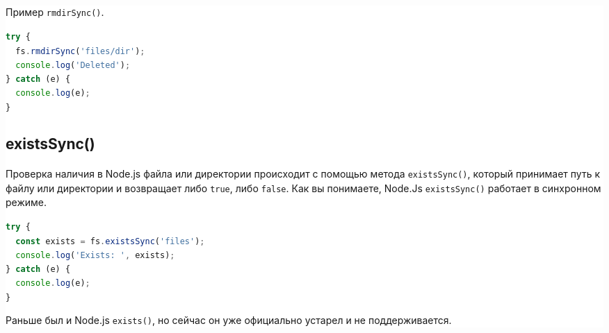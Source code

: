 Пример `rmdirSync()`.

```js
try {
  fs.rmdirSync('files/dir');
  console.log('Deleted');
} catch (e) {
  console.log(e);
}
```

## existsSync()

Проверка наличия в Node.js файла или директории происходит с помощью метода `existsSync()`, который принимает путь к файлу или директории и возвращает либо `true`, либо `false`. Как вы понимаете, Node.Js `existsSync()` работает в синхронном режиме.

```js
try {
  const exists = fs.existsSync('files');
  console.log('Exists: ', exists);
} catch (e) {
  console.log(e);
}
```

Раньше был и Node.js `exists()`, но сейчас он уже официально устарел и не поддерживается.
